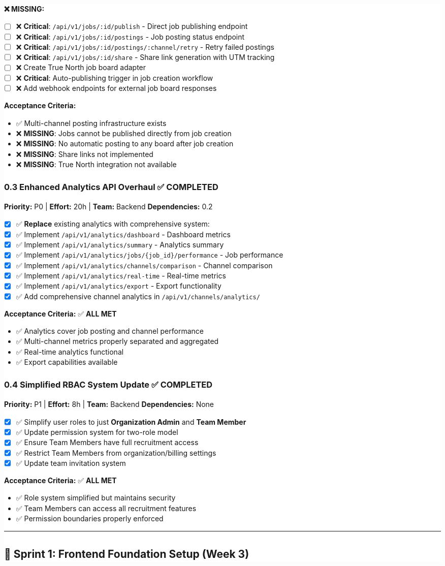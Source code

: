 **❌ MISSING:**
- [ ] ❌ **Critical**: `/api/v1/jobs/:id/publish` - Direct job publishing endpoint
- [ ] ❌ **Critical**: `/api/v1/jobs/:id/postings` - Job posting status endpoint
- [ ] ❌ **Critical**: `/api/v1/jobs/:id/postings/:channel/retry` - Retry failed postings
- [ ] ❌ **Critical**: `/api/v1/jobs/:id/share` - Share link generation with UTM tracking
- [ ] ❌ Create True North job board adapter
- [ ] ❌ **Critical**: Auto-publishing trigger in job creation workflow
- [ ] ❌ Add webhook endpoints for external job board responses

**Acceptance Criteria:**
- ✅ Multi-channel posting infrastructure exists
- ❌ **MISSING**: Jobs cannot be published directly from job creation
- ❌ **MISSING**: No automatic posting to any board after job creation
- ❌ **MISSING**: Share links not implemented
- ❌ **MISSING**: True North integration not available

### 0.3 Enhanced Analytics API Overhaul ✅ **COMPLETED**
**Priority:** P0 | **Effort:** 20h | **Team:** Backend
**Dependencies:** 0.2

- [x] ✅ **Replace** existing analytics with comprehensive system:
- [x] ✅ Implement `/api/v1/analytics/dashboard` - Dashboard metrics
- [x] ✅ Implement `/api/v1/analytics/summary` - Analytics summary
- [x] ✅ Implement `/api/v1/analytics/jobs/{job_id}/performance` - Job performance
- [x] ✅ Implement `/api/v1/analytics/channels/comparison` - Channel comparison
- [x] ✅ Implement `/api/v1/analytics/real-time` - Real-time metrics
- [x] ✅ Implement `/api/v1/analytics/export` - Export functionality
- [x] ✅ Add comprehensive channel analytics in `/api/v1/channels/analytics/`

**Acceptance Criteria:** ✅ **ALL MET**
- ✅ Analytics cover job posting and channel performance
- ✅ Multi-channel metrics properly separated and aggregated
- ✅ Real-time analytics functional
- ✅ Export capabilities available

### 0.4 Simplified RBAC System Update ✅ **COMPLETED**
**Priority:** P1 | **Effort:** 8h | **Team:** Backend
**Dependencies:** None

- [x] ✅ Simplify user roles to just **Organization Admin** and **Team Member**
- [x] ✅ Update permission system for two-role model
- [x] ✅ Ensure Team Members have full recruitment access
- [x] ✅ Restrict Team Members from organization/billing settings
- [x] ✅ Update team invitation system

**Acceptance Criteria:** ✅ **ALL MET**
- ✅ Role system simplified but maintains security
- ✅ Team Members can access all recruitment features
- ✅ Permission boundaries properly enforced

---

## 🏃 Sprint 1: Frontend Foundation Setup (Week 3)

